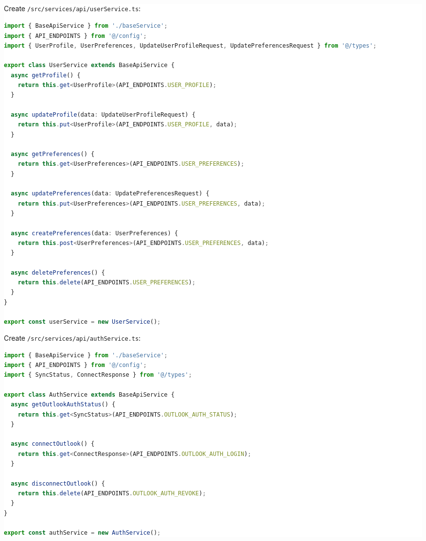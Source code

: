 Create `/src/services/api/userService.ts`:
```typescript
import { BaseApiService } from './baseService';
import { API_ENDPOINTS } from '@/config';
import { UserProfile, UserPreferences, UpdateUserProfileRequest, UpdatePreferencesRequest } from '@/types';

export class UserService extends BaseApiService {
  async getProfile() {
    return this.get<UserProfile>(API_ENDPOINTS.USER_PROFILE);
  }

  async updateProfile(data: UpdateUserProfileRequest) {
    return this.put<UserProfile>(API_ENDPOINTS.USER_PROFILE, data);
  }

  async getPreferences() {
    return this.get<UserPreferences>(API_ENDPOINTS.USER_PREFERENCES);
  }

  async updatePreferences(data: UpdatePreferencesRequest) {
    return this.put<UserPreferences>(API_ENDPOINTS.USER_PREFERENCES, data);
  }

  async createPreferences(data: UserPreferences) {
    return this.post<UserPreferences>(API_ENDPOINTS.USER_PREFERENCES, data);
  }

  async deletePreferences() {
    return this.delete(API_ENDPOINTS.USER_PREFERENCES);
  }
}

export const userService = new UserService();
```

Create `/src/services/api/authService.ts`:
```typescript
import { BaseApiService } from './baseService';
import { API_ENDPOINTS } from '@/config';
import { SyncStatus, ConnectResponse } from '@/types';

export class AuthService extends BaseApiService {
  async getOutlookAuthStatus() {
    return this.get<SyncStatus>(API_ENDPOINTS.OUTLOOK_AUTH_STATUS);
  }

  async connectOutlook() {
    return this.get<ConnectResponse>(API_ENDPOINTS.OUTLOOK_AUTH_LOGIN);
  }

  async disconnectOutlook() {
    return this.delete(API_ENDPOINTS.OUTLOOK_AUTH_REVOKE);
  }
}

export const authService = new AuthService();
```

